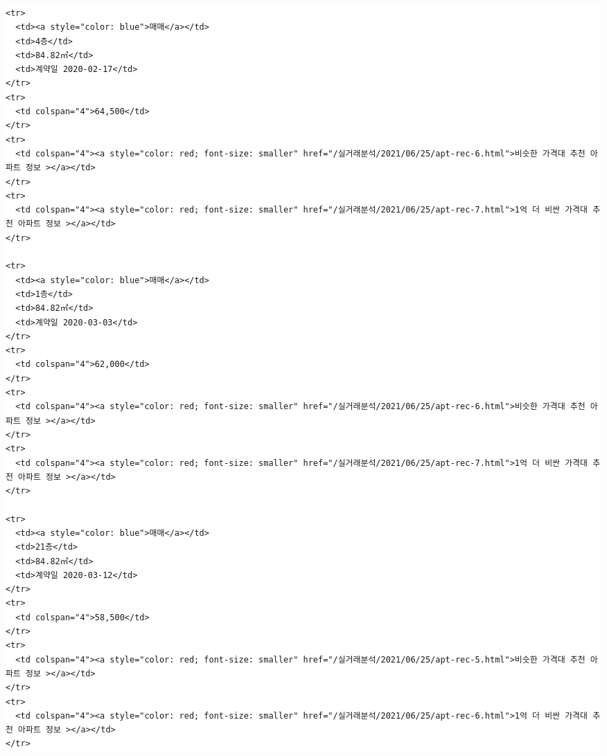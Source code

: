     <tr>
      <td><a style="color: blue">매매</a></td>
      <td>4층</td>
      <td>84.82㎡</td>
      <td>계약일 2020-02-17</td>
    </tr>
    <tr>
      <td colspan="4">64,500</td>
    </tr>
    <tr>
      <td colspan="4"><a style="color: red; font-size: smaller" href="/실거래분석/2021/06/25/apt-rec-6.html">비슷한 가격대 추천 아파트 정보 ></a></td>
    </tr>
    <tr>
      <td colspan="4"><a style="color: red; font-size: smaller" href="/실거래분석/2021/06/25/apt-rec-7.html">1억 더 비싼 가격대 추천 아파트 정보 ></a></td>
    </tr>
      
    <tr>
      <td><a style="color: blue">매매</a></td>
      <td>1층</td>
      <td>84.82㎡</td>
      <td>계약일 2020-03-03</td>
    </tr>
    <tr>
      <td colspan="4">62,000</td>
    </tr>
    <tr>
      <td colspan="4"><a style="color: red; font-size: smaller" href="/실거래분석/2021/06/25/apt-rec-6.html">비슷한 가격대 추천 아파트 정보 ></a></td>
    </tr>
    <tr>
      <td colspan="4"><a style="color: red; font-size: smaller" href="/실거래분석/2021/06/25/apt-rec-7.html">1억 더 비싼 가격대 추천 아파트 정보 ></a></td>
    </tr>
      
    <tr>
      <td><a style="color: blue">매매</a></td>
      <td>21층</td>
      <td>84.82㎡</td>
      <td>계약일 2020-03-12</td>
    </tr>
    <tr>
      <td colspan="4">58,500</td>
    </tr>
    <tr>
      <td colspan="4"><a style="color: red; font-size: smaller" href="/실거래분석/2021/06/25/apt-rec-5.html">비슷한 가격대 추천 아파트 정보 ></a></td>
    </tr>
    <tr>
      <td colspan="4"><a style="color: red; font-size: smaller" href="/실거래분석/2021/06/25/apt-rec-6.html">1억 더 비싼 가격대 추천 아파트 정보 ></a></td>
    </tr>
      